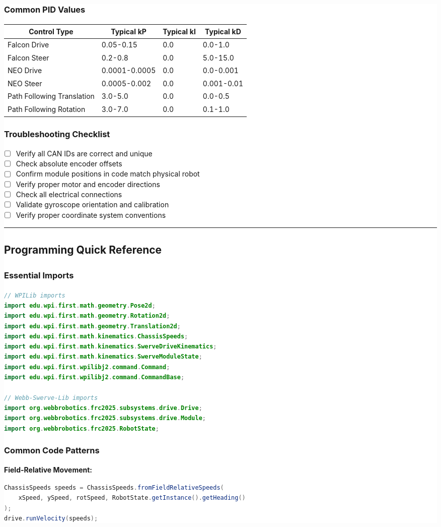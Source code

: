 ### Common PID Values

| Control Type | Typical kP | Typical kI | Typical kD |
|--------------|-----------|-----------|-----------|
| Falcon Drive | 0.05-0.15 | 0.0       | 0.0-1.0   |
| Falcon Steer | 0.2-0.8   | 0.0       | 5.0-15.0  |
| NEO Drive    | 0.0001-0.0005 | 0.0   | 0.0-0.001 |
| NEO Steer    | 0.0005-0.002  | 0.0   | 0.001-0.01 |
| Path Following Translation | 3.0-5.0 | 0.0 | 0.0-0.5 |
| Path Following Rotation    | 3.0-7.0 | 0.0 | 0.1-1.0 |

### Troubleshooting Checklist

- [ ] Verify all CAN IDs are correct and unique
- [ ] Check absolute encoder offsets
- [ ] Confirm module positions in code match physical robot
- [ ] Verify proper motor and encoder directions
- [ ] Check all electrical connections
- [ ] Validate gyroscope orientation and calibration
- [ ] Verify proper coordinate system conventions

---

## Programming Quick Reference

### Essential Imports

```java
// WPILib imports
import edu.wpi.first.math.geometry.Pose2d;
import edu.wpi.first.math.geometry.Rotation2d;
import edu.wpi.first.math.geometry.Translation2d;
import edu.wpi.first.math.kinematics.ChassisSpeeds;
import edu.wpi.first.math.kinematics.SwerveDriveKinematics;
import edu.wpi.first.math.kinematics.SwerveModuleState;
import edu.wpi.first.wpilibj2.command.Command;
import edu.wpi.first.wpilibj2.command.CommandBase;

// Webb-Swerve-Lib imports
import org.webbrobotics.frc2025.subsystems.drive.Drive;
import org.webbrobotics.frc2025.subsystems.drive.Module;
import org.webbrobotics.frc2025.RobotState;
```

### Common Code Patterns

**Field-Relative Movement:**
```java
ChassisSpeeds speeds = ChassisSpeeds.fromFieldRelativeSpeeds(
    xSpeed, ySpeed, rotSpeed, RobotState.getInstance().getHeading()
);
drive.runVelocity(speeds);
```
